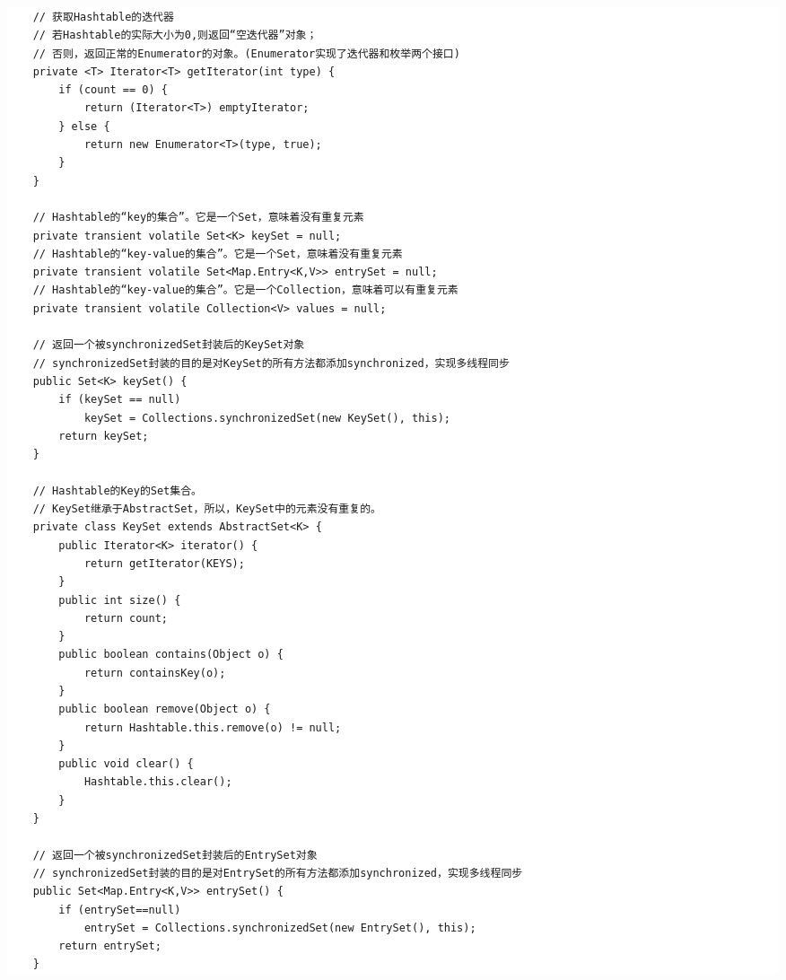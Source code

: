         // 获取Hashtable的迭代器
        // 若Hashtable的实际大小为0,则返回“空迭代器”对象；
        // 否则，返回正常的Enumerator的对象。(Enumerator实现了迭代器和枚举两个接口)
        private <T> Iterator<T> getIterator(int type) {
            if (count == 0) {
                return (Iterator<T>) emptyIterator;
            } else {
                return new Enumerator<T>(type, true);
            }
        }

        // Hashtable的“key的集合”。它是一个Set，意味着没有重复元素
        private transient volatile Set<K> keySet = null;
        // Hashtable的“key-value的集合”。它是一个Set，意味着没有重复元素
        private transient volatile Set<Map.Entry<K,V>> entrySet = null;
        // Hashtable的“key-value的集合”。它是一个Collection，意味着可以有重复元素
        private transient volatile Collection<V> values = null;

        // 返回一个被synchronizedSet封装后的KeySet对象
        // synchronizedSet封装的目的是对KeySet的所有方法都添加synchronized，实现多线程同步
        public Set<K> keySet() {
            if (keySet == null)
                keySet = Collections.synchronizedSet(new KeySet(), this);
            return keySet;
        }

        // Hashtable的Key的Set集合。
        // KeySet继承于AbstractSet，所以，KeySet中的元素没有重复的。
        private class KeySet extends AbstractSet<K> {
            public Iterator<K> iterator() {
                return getIterator(KEYS);
            }
            public int size() {
                return count;
            }
            public boolean contains(Object o) {
                return containsKey(o);
            }
            public boolean remove(Object o) {
                return Hashtable.this.remove(o) != null;
            }
            public void clear() {
                Hashtable.this.clear();
            }
        }

        // 返回一个被synchronizedSet封装后的EntrySet对象
        // synchronizedSet封装的目的是对EntrySet的所有方法都添加synchronized，实现多线程同步
        public Set<Map.Entry<K,V>> entrySet() {
            if (entrySet==null)
                entrySet = Collections.synchronizedSet(new EntrySet(), this);
            return entrySet;
        }
